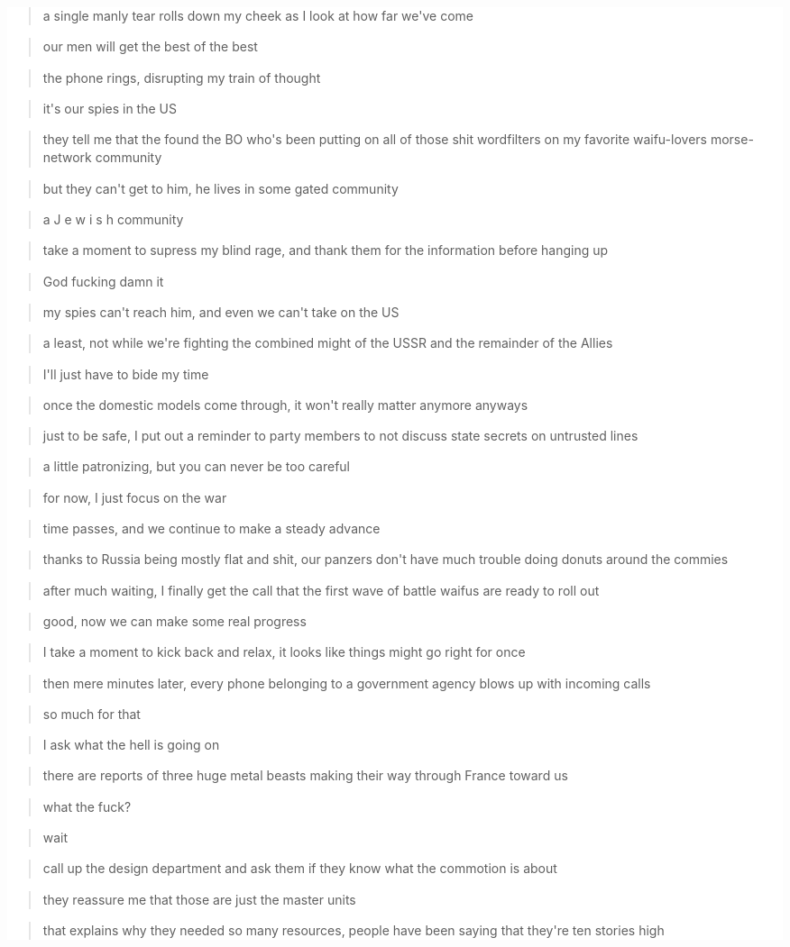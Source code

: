 >a single manly tear rolls down my cheek as I look at how far we've come

>our men will get the best of the best

>the phone rings, disrupting my train of thought

>it's our spies in the US

>they tell me that the found the BO who's been putting on all of those shit wordfilters on my favorite waifu-lovers morse-network community

>but they can't get to him, he lives in some gated community

>a J e w i s h community

>take a moment to supress my blind rage, and thank them for the information before hanging up

>God fucking damn it

>my spies can't reach him, and even we can't take on the US

>a least, not while we're fighting the combined might of the USSR and the remainder of the Allies

>I'll just have to bide my time

>once the domestic models come through, it won't really matter anymore anyways

>just to be safe, I put out a reminder to party members to not discuss state secrets on untrusted lines

>a little patronizing, but you can never be too careful

>for now, I just focus on the war

>time passes, and we continue to make a steady advance

>thanks to Russia being mostly flat and shit, our panzers don't have much trouble doing donuts around the commies

>after much waiting, I finally get the call that the first wave of battle waifus are ready to roll out

>good, now we can make some real progress

>I take a moment to kick back and relax, it looks like things might go right for once

>then mere minutes later, every phone belonging to a government agency blows up with incoming calls

>so much for that

>I ask what the hell is going on

>there are reports of three huge metal beasts making their way through France toward us

>what the fuck?

>wait

>call up the design department and ask them if they know what the commotion is about

>they reassure me that those are just the master units

>that explains why they needed so many resources, people have been saying that they're ten stories high
